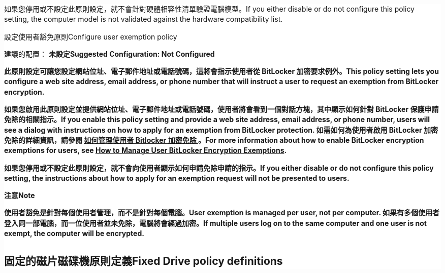 </div>
<p><span data-ttu-id="5824b-173">如果您停用或不設定此原則設定，就不會針對硬體相容性清單驗證電腦模型。</span><span class="sxs-lookup"><span data-stu-id="5824b-173">If you either disable or do not configure this policy setting, the computer model is not validated against the hardware compatibility list.</span></span></p></td>
</tr>
<tr class="odd">
<td align="left"><p><span data-ttu-id="5824b-174">設定使用者豁免原則</span><span class="sxs-lookup"><span data-stu-id="5824b-174">Configure user exemption policy</span></span></p></td>
<td align="left"><p><span data-ttu-id="5824b-175">建議的配置： <strong> 未設定</span><span class="sxs-lookup"><span data-stu-id="5824b-175">Suggested Configuration: <strong>Not Configured</span></span></strong></p>
<p><span data-ttu-id="5824b-176">此原則設定可讓您設定網站位址、電子郵件地址或電話號碼，這將會指示使用者從 BitLocker 加密要求例外。</span><span class="sxs-lookup"><span data-stu-id="5824b-176">This policy setting lets you configure a web site address, email address, or phone number that will instruct a user to request an exemption from BitLocker encryption.</span></span></p>
<p><span data-ttu-id="5824b-177">如果您啟用此原則設定並提供網站位址、電子郵件地址或電話號碼，使用者將會看到一個對話方塊，其中顯示如何針對 BitLocker 保護申請免除的相關指示。</span><span class="sxs-lookup"><span data-stu-id="5824b-177">If you enable this policy setting and provide a web site address, email address, or phone number, users will see a dialog with instructions on how to apply for an exemption from BitLocker protection.</span></span> <span data-ttu-id="5824b-178">如需如何為使用者啟用 BitLocker 加密免除的詳細資訊，請參閱 <a href="how-to-manage-user-bitlocker-encryption-exemptions-mbam-1.md" data-raw-source="[How to Manage User BitLocker Encryption Exemptions](how-to-manage-user-bitlocker-encryption-exemptions-mbam-1.md)"> 如何管理使用者 Bitlocker 加密免除 </a> 。</span><span class="sxs-lookup"><span data-stu-id="5824b-178">For more information about how to enable BitLocker encryption exemptions for users, see <a href="how-to-manage-user-bitlocker-encryption-exemptions-mbam-1.md" data-raw-source="[How to Manage User BitLocker Encryption Exemptions](how-to-manage-user-bitlocker-encryption-exemptions-mbam-1.md)">How to Manage User BitLocker Encryption Exemptions</a>.</span></span></p>
<p><span data-ttu-id="5824b-179">如果您停用或不設定此原則設定，就不會向使用者顯示如何申請免除申請的指示。</span><span class="sxs-lookup"><span data-stu-id="5824b-179">If you either disable or do not configure this policy setting, the instructions about how to apply for an exemption request will not be presented to users.</span></span></p>
<div class="alert">
<strong><span data-ttu-id="5824b-180">注意</span><span class="sxs-lookup"><span data-stu-id="5824b-180">Note</span></span></strong><br/><p><span data-ttu-id="5824b-181">使用者豁免是針對每個使用者管理，而不是針對每個電腦。</span><span class="sxs-lookup"><span data-stu-id="5824b-181">User exemption is managed per user, not per computer.</span></span> <span data-ttu-id="5824b-182">如果有多個使用者登入同一部電腦，而一位使用者並未免除，電腦將會經過加密。</span><span class="sxs-lookup"><span data-stu-id="5824b-182">If multiple users log on to the same computer and one user is not exempt, the computer will be encrypted.</span></span></p>
</div>
<div>

</div></td>
</tr>
</tbody>
</table>



## <span data-ttu-id="5824b-183">固定的磁片磁碟機原則定義</span><span class="sxs-lookup"><span data-stu-id="5824b-183">Fixed Drive policy definitions</span></span>

